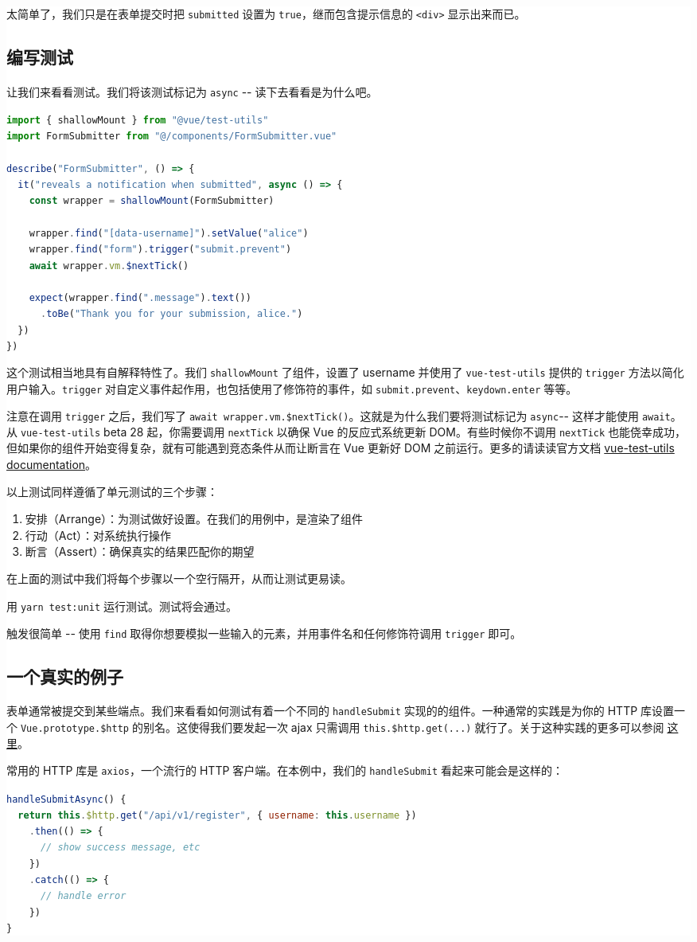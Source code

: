 太简单了，我们只是在表单提交时把 `submitted` 设置为 `true`，继而包含提示信息的 `<div>` 显示出来而已。

## 编写测试

让我们来看看测试。我们将该测试标记为 `async` -- 读下去看看是为什么吧。

```js
import { shallowMount } from "@vue/test-utils"
import FormSubmitter from "@/components/FormSubmitter.vue"

describe("FormSubmitter", () => {
  it("reveals a notification when submitted", async () => {
    const wrapper = shallowMount(FormSubmitter)

    wrapper.find("[data-username]").setValue("alice")
    wrapper.find("form").trigger("submit.prevent")
    await wrapper.vm.$nextTick()

    expect(wrapper.find(".message").text())
      .toBe("Thank you for your submission, alice.")
  })
})
```

这个测试相当地具有自解释特性了。我们 `shallowMount` 了组件，设置了 username 并使用了 `vue-test-utils` 提供的 `trigger` 方法以简化用户输入。`trigger` 对自定义事件起作用，也包括使用了修饰符的事件，如 `submit.prevent`、`keydown.enter` 等等。

注意在调用 `trigger` 之后，我们写了 `await wrapper.vm.$nextTick()`。这就是为什么我们要将测试标记为 `async`-- 这样才能使用 `await`。从 `vue-test-utils` beta 28 起，你需要调用 `nextTick` 以确保 Vue 的反应式系统更新 DOM。有些时候你不调用 `nextTick` 也能侥幸成功，但如果你的组件开始变得复杂，就有可能遇到竞态条件从而让断言在 Vue 更新好 DOM 之前运行。更多的请读读官方文档 [vue-test-utils documentation](https://vue-test-utils.vuejs.org/guides/#updates-applied-by-vue)。

以上测试同样遵循了单元测试的三个步骤：

1. 安排（Arrange）：为测试做好设置。在我们的用例中，是渲染了组件
2. 行动（Act）：对系统执行操作
3. 断言（Assert）：确保真实的结果匹配你的期望

在上面的测试中我们将每个步骤以一个空行隔开，从而让测试更易读。

用 `yarn test:unit` 运行测试。测试将会通过。

触发很简单 -- 使用 `find` 取得你想要模拟一些输入的元素，并用事件名和任何修饰符调用 `trigger` 即可。

## 一个真实的例子

表单通常被提交到某些端点。我们来看看如何测试有着一个不同的 `handleSubmit` 实现的的组件。一种通常的实践是为你的 HTTP 库设置一个 `Vue.prototype.$http` 的别名。这使得我们要发起一次 ajax 只需调用 `this.$http.get(...)` 就行了。关于这种实践的更多可以参阅 [这里](https://vuejs.org/v2/cookbook/adding-instance-properties.html)。 

常用的 HTTP 库是 `axios`，一个流行的 HTTP 客户端。在本例中，我们的 `handleSubmit` 看起来可能会是这样的：

```js
handleSubmitAsync() {
  return this.$http.get("/api/v1/register", { username: this.username })
    .then(() => {
      // show success message, etc
    })
    .catch(() => {
      // handle error
    })
}
```
